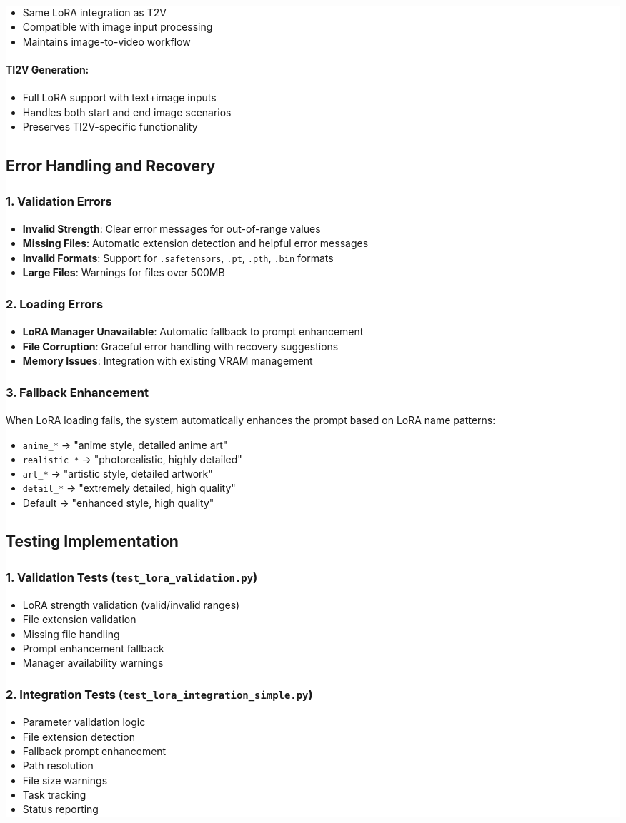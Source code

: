 - Same LoRA integration as T2V
- Compatible with image input processing
- Maintains image-to-video workflow

#### TI2V Generation:

- Full LoRA support with text+image inputs
- Handles both start and end image scenarios
- Preserves TI2V-specific functionality

## Error Handling and Recovery

### 1. Validation Errors

- **Invalid Strength**: Clear error messages for out-of-range values
- **Missing Files**: Automatic extension detection and helpful error messages
- **Invalid Formats**: Support for `.safetensors`, `.pt`, `.pth`, `.bin` formats
- **Large Files**: Warnings for files over 500MB

### 2. Loading Errors

- **LoRA Manager Unavailable**: Automatic fallback to prompt enhancement
- **File Corruption**: Graceful error handling with recovery suggestions
- **Memory Issues**: Integration with existing VRAM management

### 3. Fallback Enhancement

When LoRA loading fails, the system automatically enhances the prompt based on LoRA name patterns:

- `anime_*` → "anime style, detailed anime art"
- `realistic_*` → "photorealistic, highly detailed"
- `art_*` → "artistic style, detailed artwork"
- `detail_*` → "extremely detailed, high quality"
- Default → "enhanced style, high quality"

## Testing Implementation

### 1. Validation Tests (`test_lora_validation.py`)

- LoRA strength validation (valid/invalid ranges)
- File extension validation
- Missing file handling
- Prompt enhancement fallback
- Manager availability warnings

### 2. Integration Tests (`test_lora_integration_simple.py`)

- Parameter validation logic
- File extension detection
- Fallback prompt enhancement
- Path resolution
- File size warnings
- Task tracking
- Status reporting
